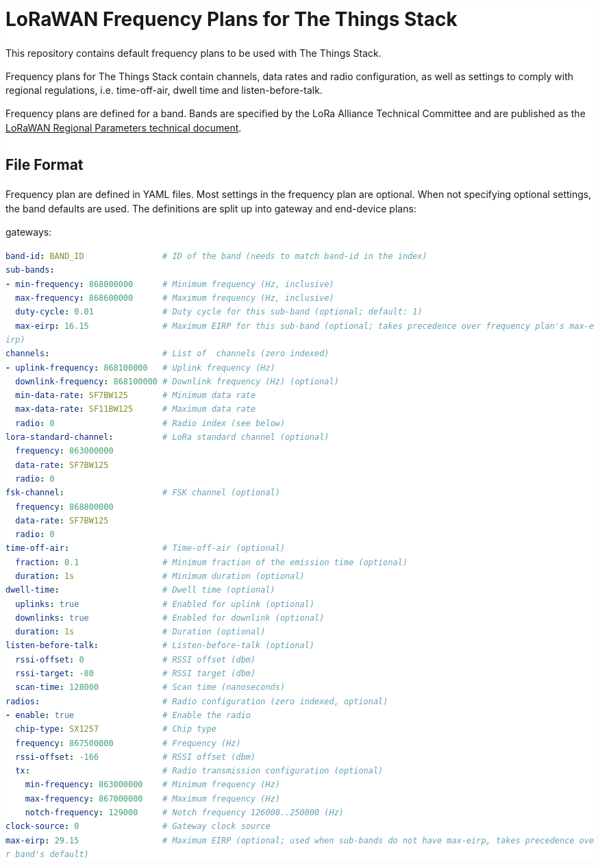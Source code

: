 # LoRaWAN Frequency Plans for The Things Stack

This repository contains default frequency plans to be used with The Things Stack.

Frequency plans for The Things Stack contain channels, data rates and radio configuration, as well as settings to comply with regional regulations, i.e. time-off-air, dwell time and listen-before-talk.

Frequency plans are defined for a band. Bands are specified by the LoRa Alliance Technical Committee and are published as the [LoRaWAN Regional Parameters technical document](https://lora-alliance.org/resource-hub).

## File Format

Frequency plan are defined in YAML files. Most settings in the frequency plan are optional. When not specifying optional settings, the band defaults are used. The definitions are split up into gateway and end-device plans:

gateways:
```yml
band-id: BAND_ID                # ID of the band (needs to match band-id in the index)
sub-bands:
- min-frequency: 868000000      # Minimum frequency (Hz, inclusive)
  max-frequency: 868600000      # Maximum frequency (Hz, inclusive)
  duty-cycle: 0.01              # Duty cycle for this sub-band (optional; default: 1)
  max-eirp: 16.15               # Maximum EIRP for this sub-band (optional; takes precedence over frequency plan's max-eirp)
channels:                       # List of  channels (zero indexed)
- uplink-frequency: 868100000   # Uplink frequency (Hz)
  downlink-frequency: 868100000 # Downlink frequency (Hz) (optional)
  min-data-rate: SF7BW125       # Minimum data rate
  max-data-rate: SF11BW125      # Maximum data rate
  radio: 0                      # Radio index (see below)
lora-standard-channel:          # LoRa standard channel (optional)
  frequency: 863000000
  data-rate: SF7BW125
  radio: 0
fsk-channel:                    # FSK channel (optional)
  frequency: 868800000
  data-rate: SF7BW125
  radio: 0
time-off-air:                   # Time-off-air (optional)
  fraction: 0.1                 # Minimum fraction of the emission time (optional)
  duration: 1s                  # Minimum duration (optional)
dwell-time:                     # Dwell time (optional)
  uplinks: true                 # Enabled for uplink (optional)
  downlinks: true               # Enabled for downlink (optional)
  duration: 1s                  # Duration (optional)
listen-before-talk:             # Listen-before-talk (optional)
  rssi-offset: 0                # RSSI offset (dbm)
  rssi-target: -80              # RSSI target (dbm)
  scan-time: 128000             # Scan time (nanoseconds)
radios:                         # Radio configuration (zero indexed, optional)
- enable: true                  # Enable the radio
  chip-type: SX1257             # Chip type
  frequency: 867500000          # Frequency (Hz)
  rssi-offset: -166             # RSSI offset (dbm)
  tx:                           # Radio transmission configuration (optional)
    min-frequency: 863000000    # Minimum frequency (Hz)
    max-frequency: 867000000    # Maximum frequency (Hz)
    notch-frequency: 129000     # Notch frequency 126000..250000 (Hz)
clock-source: 0                 # Gateway clock source
max-eirp: 29.15                 # Maximum EIRP (optional; used when sub-bands do not have max-eirp, takes precedence over band's default)
```